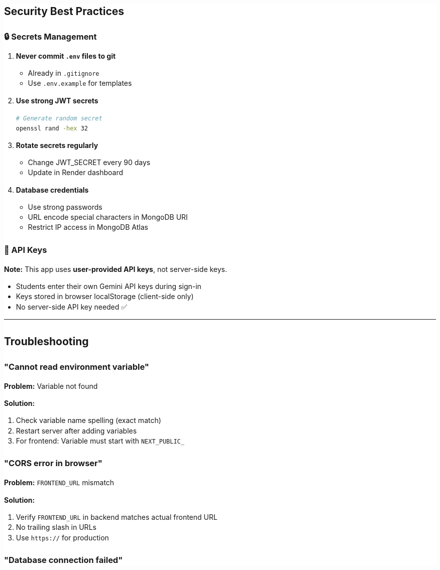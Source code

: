
## Security Best Practices

### 🔒 Secrets Management

1. **Never commit `.env` files to git**
   - Already in `.gitignore`
   - Use `.env.example` for templates

2. **Use strong JWT secrets**
   ```bash
   # Generate random secret
   openssl rand -hex 32
   ```

3. **Rotate secrets regularly**
   - Change JWT_SECRET every 90 days
   - Update in Render dashboard

4. **Database credentials**
   - Use strong passwords
   - URL encode special characters in MongoDB URI
   - Restrict IP access in MongoDB Atlas

### 🔑 API Keys

**Note:** This app uses **user-provided API keys**, not server-side keys.
- Students enter their own Gemini API keys during sign-in
- Keys stored in browser localStorage (client-side only)
- No server-side API key needed ✅

---

## Troubleshooting

### "Cannot read environment variable"

**Problem:** Variable not found

**Solution:**
1. Check variable name spelling (exact match)
2. Restart server after adding variables
3. For frontend: Variable must start with `NEXT_PUBLIC_`

### "CORS error in browser"

**Problem:** `FRONTEND_URL` mismatch

**Solution:**
1. Verify `FRONTEND_URL` in backend matches actual frontend URL
2. No trailing slash in URLs
3. Use `https://` for production

### "Database connection failed"
